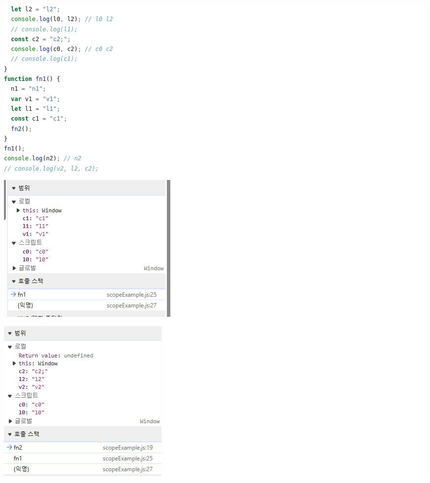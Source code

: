 ```jsx
  let l2 = "l2";
  console.log(l0, l2); // l0 l2
  // console.log(l1);
  const c2 = "c2;";
  console.log(c0, c2); // c0 c2
  // console.log(c1);
}
function fn1() {
  n1 = "n1";
  var v1 = "v1";
  let l1 = "l1";
  const c1 = "c1";
  fn2();
}
fn1();
console.log(n2); // n2
// console.log(v2, l2, c2);

```

![image.png](image%203.png)

![image.png](image%204.png)
